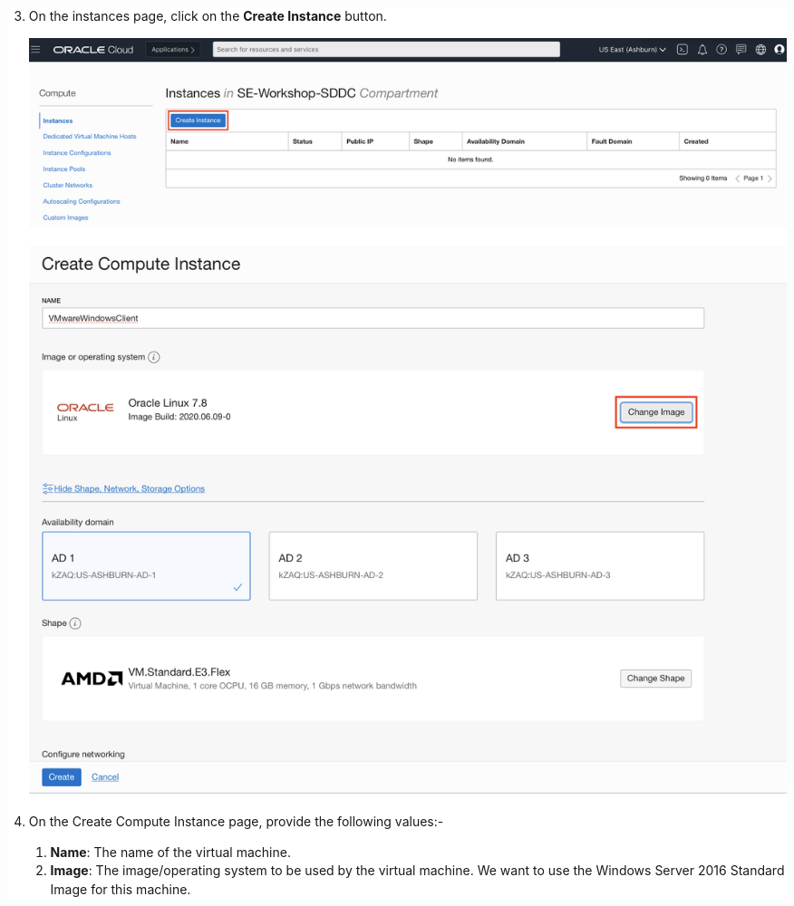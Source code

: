 3. On the instances page, click on the **Create Instance** button.

    ![](./images/100_13.png " ")

    ![](./images/100_14.png " ")

4. On the Create Compute Instance page, provide the following values:- 
    1. **Name**: The name of the virtual machine. 
    2. **Image**: The image/operating system to be used by the virtual machine. We want to use the Windows Server 2016 Standard Image for this machine. 
    